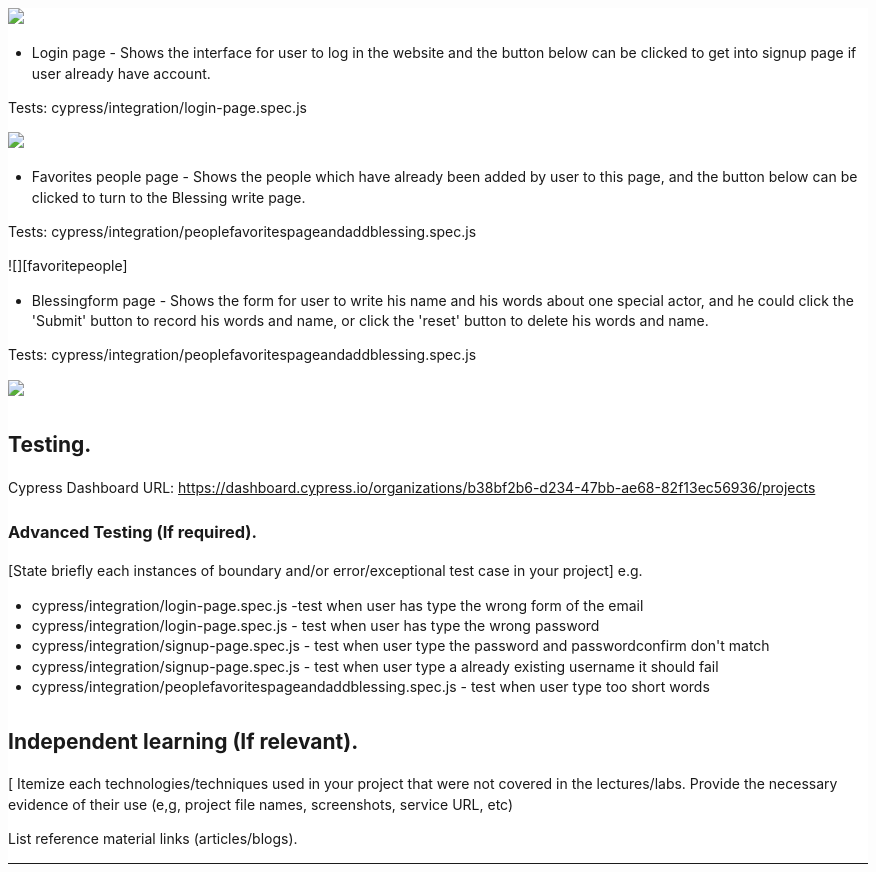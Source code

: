 ![][Logout]

+ Login page - Shows the interface for user to log in the website and the button below can be clicked to get into signup page if user already have account.

Tests: cypress/integration/login-page.spec.js 

![][Login]

+ Favorites people page - Shows the people which have already been added by user to this page, and the button below can be clicked to turn to the Blessing write page.

Tests: cypress/integration/peoplefavoritespageandaddblessing.spec.js 

![][favoritepeople]

+ Blessingform page - Shows the form for user to write his name and his words about one special actor, and he could click the 'Submit' button to record his words and name, or click the 'reset' button to delete his words and name.

Tests: cypress/integration/peoplefavoritespageandaddblessing.spec.js 

![][addBlessingform]

## Testing.

Cypress Dashboard URL: https://dashboard.cypress.io/organizations/b38bf2b6-d234-47bb-ae68-82f13ec56936/projects

### Advanced Testing (If required).

[State briefly each instances of boundary and/or error/exceptional test case in your project]
e.g.

+ cypress/integration/login-page.spec.js -test when user has type the wrong form of the email
+ cypress/integration/login-page.spec.js - test when user has type the wrong password
+ cypress/integration/signup-page.spec.js - test when user type the password and passwordconfirm don't match
+ cypress/integration/signup-page.spec.js - test when user type a already existing username it should fail
+ cypress/integration/peoplefavoritespageandaddblessing.spec.js - test when user type too short words


## Independent learning (If relevant).

[ Itemize each technologies/techniques used in your project that were not covered in the lectures/labs. Provide the necessary evidence of their use (e,g, project file names, screenshots, service URL, etc)

List reference material links (articles/blogs).

---------------------------------

[similarmovies]: ./public/similarmovies.png
[similarmovieslink]: ./public/similarmovieslink.png
[signup]: ./public/signup.png
[signuppagelink]: ./public/signuppagelink.png
[people]: ./public/people.png
[peoplehomepagelink]: ./public/peoplehomepagelink.png
[peopledetails]: ./public/peopledetails.png
[peopledetailslink]: ./public/peopledetailslink.png
[Nowplayingmovies]: ./public/Nowplayingmovies.png
[newstorybook]: ./public/newstorybook.png
[Logout]: ./public/Logout.png
[Login]: ./public/Login.png
[loginpagelink]: ./public/loginpagelink.png
[favoritespeople]: ./public/favoritespeople.png
[addblessingform]: ./public/addblessingform.png
[Blessingformlink]: ./public/Blessingformlink.png

